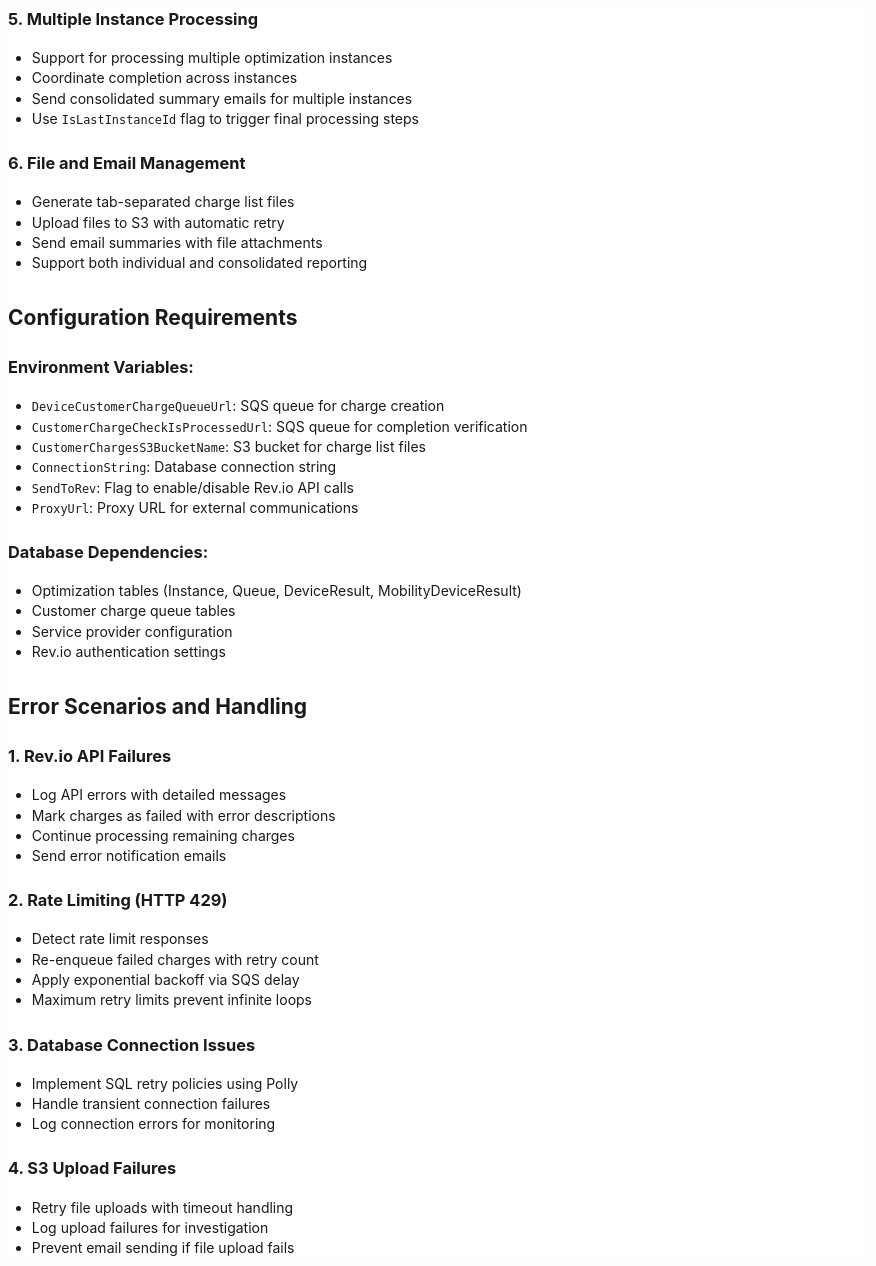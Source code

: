 ### 5. **Multiple Instance Processing**
- Support for processing multiple optimization instances
- Coordinate completion across instances
- Send consolidated summary emails for multiple instances
- Use `IsLastInstanceId` flag to trigger final processing steps

### 6. **File and Email Management**
- Generate tab-separated charge list files
- Upload files to S3 with automatic retry
- Send email summaries with file attachments
- Support both individual and consolidated reporting

## Configuration Requirements

### Environment Variables:
- `DeviceCustomerChargeQueueUrl`: SQS queue for charge creation
- `CustomerChargeCheckIsProcessedUrl`: SQS queue for completion verification
- `CustomerChargesS3BucketName`: S3 bucket for charge list files
- `ConnectionString`: Database connection string
- `SendToRev`: Flag to enable/disable Rev.io API calls
- `ProxyUrl`: Proxy URL for external communications

### Database Dependencies:
- Optimization tables (Instance, Queue, DeviceResult, MobilityDeviceResult)
- Customer charge queue tables
- Service provider configuration
- Rev.io authentication settings

## Error Scenarios and Handling

### 1. **Rev.io API Failures**
- Log API errors with detailed messages
- Mark charges as failed with error descriptions
- Continue processing remaining charges
- Send error notification emails

### 2. **Rate Limiting (HTTP 429)**
- Detect rate limit responses
- Re-enqueue failed charges with retry count
- Apply exponential backoff via SQS delay
- Maximum retry limits prevent infinite loops

### 3. **Database Connection Issues**
- Implement SQL retry policies using Polly
- Handle transient connection failures
- Log connection errors for monitoring

### 4. **S3 Upload Failures**
- Retry file uploads with timeout handling
- Log upload failures for investigation
- Prevent email sending if file upload fails
